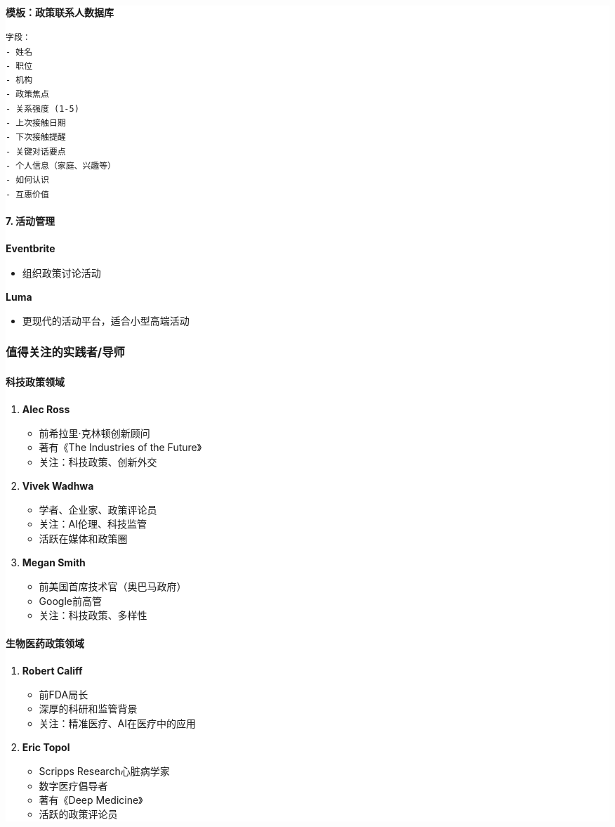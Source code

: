 **模板：政策联系人数据库**
```
字段：
- 姓名
- 职位
- 机构
- 政策焦点
- 关系强度 (1-5)
- 上次接触日期
- 下次接触提醒
- 关键对话要点
- 个人信息（家庭、兴趣等）
- 如何认识
- 互惠价值
```

#### 7. **活动管理**

**Eventbrite**
- 组织政策讨论活动

**Luma**
- 更现代的活动平台，适合小型高端活动

### 值得关注的实践者/导师

#### 科技政策领域

1. **Alec Ross**
   - 前希拉里·克林顿创新顾问
   - 著有《The Industries of the Future》
   - 关注：科技政策、创新外交

2. **Vivek Wadhwa**
   - 学者、企业家、政策评论员
   - 关注：AI伦理、科技监管
   - 活跃在媒体和政策圈

3. **Megan Smith**
   - 前美国首席技术官（奥巴马政府）
   - Google前高管
   - 关注：科技政策、多样性

#### 生物医药政策领域

1. **Robert Califf**
   - 前FDA局长
   - 深厚的科研和监管背景
   - 关注：精准医疗、AI在医疗中的应用

2. **Eric Topol**
   - Scripps Research心脏病学家
   - 数字医疗倡导者
   - 著有《Deep Medicine》
   - 活跃的政策评论员
